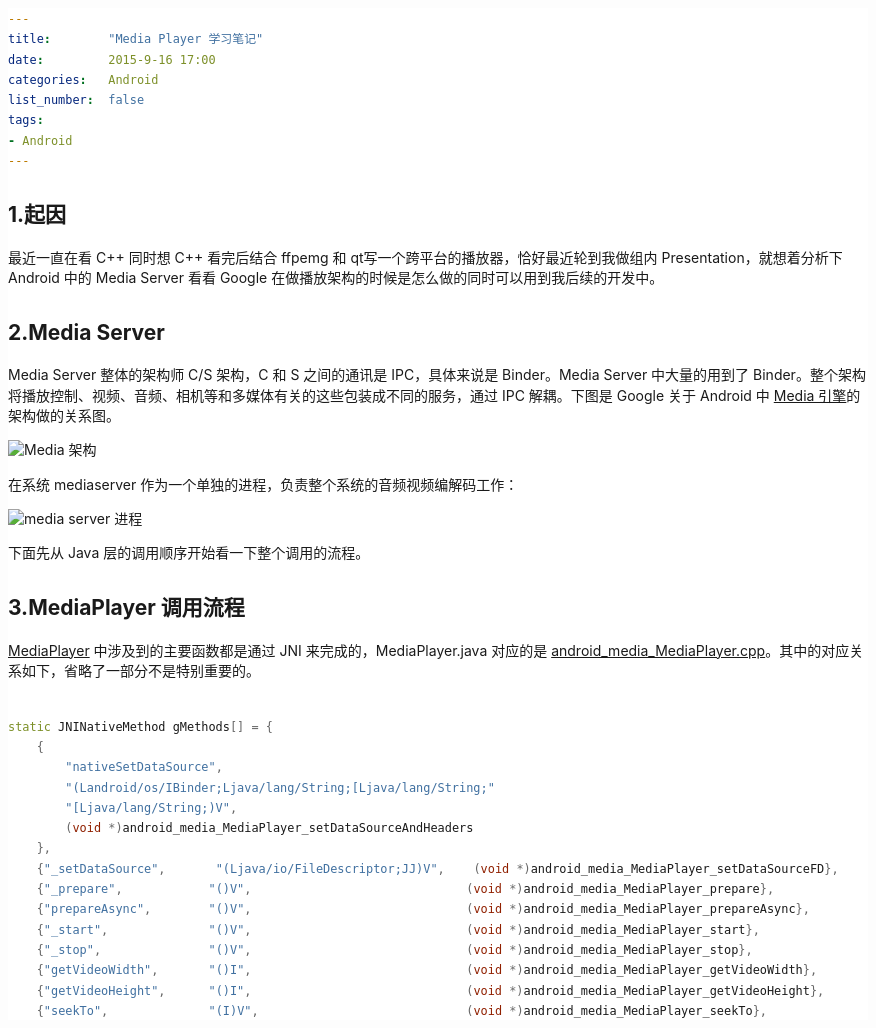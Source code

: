 ```yaml
---
title:        "Media Player 学习笔记"
date:         2015-9-16 17:00
categories:   Android
list_number:  false
tags:
- Android
---
```


## 1.起因

最近一直在看 C++ 同时想 C++ 看完后结合 ffpemg 和 qt写一个跨平台的播放器，恰好最近轮到我做组内 Presentation，就想着分析下 Android 中的 Media Server 看看 Google 在做播放架构的时候是怎么做的同时可以用到我后续的开发中。


## 2.Media Server

Media Server 整体的架构师 C/S 架构，C 和 S 之间的通讯是 IPC，具体来说是 Binder。Media Server 中大量的用到了 Binder。整个架构将播放控制、视频、音频、相机等和多媒体有关的这些包装成不同的服务，通过 IPC 解耦。下图是 Google 关于 Android 中 [Media 引擎](https://source.android.com/devices/media.html)的架构做的关系图。

![Media 架构](https://source.android.com/devices/images/ape_fwk_media.png)

在系统 mediaserver 作为一个单独的进程，负责整个系统的音频视频编解码工作：

![media server 进程](http://7xisp0.com1.z0.glb.clouddn.com/media_server_process.png)

下面先从 Java 层的调用顺序开始看一下整个调用的流程。

## 3.MediaPlayer 调用流程

[MediaPlayer](https://developer.android.com/reference/android/media/MediaPlayer.html) 中涉及到的主要函数都是通过 JNI 来完成的，MediaPlayer.java 对应的是 [android_media_MediaPlayer.cpp](https://android.googlesource.com/platform/frameworks/base/+/android-5.1.1_r18/media/jni/android_media_MediaPlayer.cpp)。其中的对应关系如下，省略了一部分不是特别重要的。

```cpp

static JNINativeMethod gMethods[] = {
    {
        "nativeSetDataSource",
        "(Landroid/os/IBinder;Ljava/lang/String;[Ljava/lang/String;"
        "[Ljava/lang/String;)V",
        (void *)android_media_MediaPlayer_setDataSourceAndHeaders
    },
    {"_setDataSource",       "(Ljava/io/FileDescriptor;JJ)V",    (void *)android_media_MediaPlayer_setDataSourceFD},
    {"_prepare",            "()V",                              (void *)android_media_MediaPlayer_prepare},
    {"prepareAsync",        "()V",                              (void *)android_media_MediaPlayer_prepareAsync},
    {"_start",              "()V",                              (void *)android_media_MediaPlayer_start},
    {"_stop",               "()V",                              (void *)android_media_MediaPlayer_stop},
    {"getVideoWidth",       "()I",                              (void *)android_media_MediaPlayer_getVideoWidth},
    {"getVideoHeight",      "()I",                              (void *)android_media_MediaPlayer_getVideoHeight},
    {"seekTo",              "(I)V",                             (void *)android_media_MediaPlayer_seekTo},
```